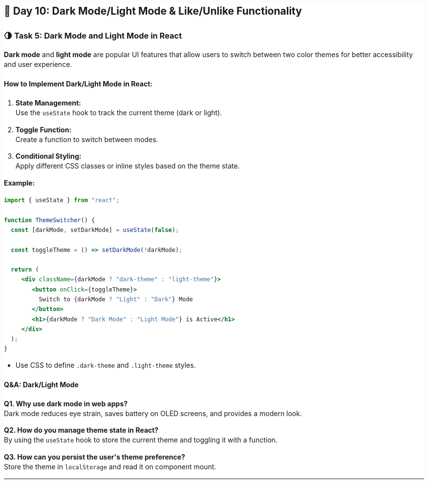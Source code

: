 
 
## 📅 Day 10: Dark Mode/Light Mode & Like/Unlike Functionality

### 🌗 Task 5: Dark Mode and Light Mode in React

**Dark mode** and **light mode** are popular UI features that allow users to switch between two color themes for better accessibility and user experience.

#### **How to Implement Dark/Light Mode in React:**

1. **State Management:**  
    Use the `useState` hook to track the current theme (dark or light).

2. **Toggle Function:**  
    Create a function to switch between modes.

3. **Conditional Styling:**  
    Apply different CSS classes or inline styles based on the theme state.

**Example:**

```jsx
import { useState } from "react";

function ThemeSwitcher() {
  const [darkMode, setDarkMode] = useState(false);

  const toggleTheme = () => setDarkMode(!darkMode);

  return (
     <div className={darkMode ? "dark-theme" : "light-theme"}>
        <button onClick={toggleTheme}>
          Switch to {darkMode ? "Light" : "Dark"} Mode
        </button>
        <h1>{darkMode ? "Dark Mode" : "Light Mode"} is Active</h1>
     </div>
  );
}
```

- Use CSS to define `.dark-theme` and `.light-theme` styles.

#### **Q&A: Dark/Light Mode**

**Q1. Why use dark mode in web apps?**  
Dark mode reduces eye strain, saves battery on OLED screens, and provides a modern look.

**Q2. How do you manage theme state in React?**  
By using the `useState` hook to store the current theme and toggling it with a function.

**Q3. How can you persist the user's theme preference?**  
Store the theme in `localStorage` and read it on component mount.

---
